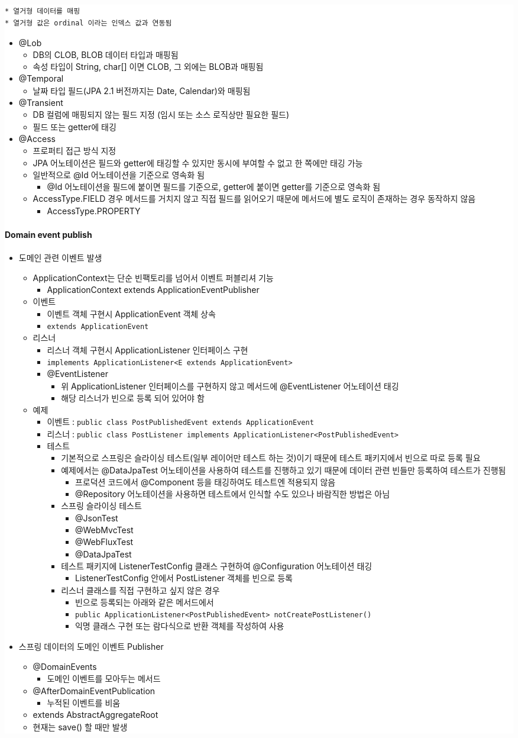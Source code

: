     * 열거형 데이터를 매핑
    * 열거형 값은 ordinal 이라는 인덱스 값과 연동됨
  * @Lob
    * DB의 CLOB, BLOB 데이터 타입과 매핑됨
    * 속성 타입이 String, char[] 이면 CLOB, 그 외에는 BLOB과 매핑됨
  * @Temporal
    * 날짜 타입 필드(JPA 2.1 버전까지는 Date, Calendar)와 매핑됨
  * @Transient
    * DB 컬럼에 매핑되지 않는 필드 지정 (임시 또는 소스 로직상만 필요한 필드)
    * 필드 또는 getter에 태깅
  * @Access
    * 프로퍼티 접근 방식 지정
    * JPA 어노테이션은 필드와 getter에 태깅할 수 있지만 동시에 부여할 수 없고 한 쪽에만 태깅 가능
    * 일반적으로 @Id 어노테이션을 기준으로 영속화 됨
      * @Id 어노테이션을 필드에 붙이면 필드를 기준으로, getter에 붙이면 getter를 기준으로 영속화 됨
    * AccessType.FIELD 경우 메서드를 거치지 않고 직접 필드를 읽어오기 때문에 메서드에 별도 로직이 존재하는 경우 동작하지 않음
      * AccessType.PROPERTY

#### Domain event publish
* 도메인 관련 이벤트 발생
  * ApplicationContext는 단순 빈팩토리를 넘어서 이벤트 퍼블리셔 기능
    * ApplicationContext extends ApplicationEventPublisher
  * 이벤트
    * 이벤트 객체 구현시 ApplicationEvent 객체 상속
    * ``` extends ApplicationEvent ```
  * 리스너
    * 리스너 객체 구현시 ApplicationListener 인터페이스 구현
    * ``` implements ApplicationListener<E extends ApplicationEvent> ```
    * @EventListener
      * 위 ApplicationListener 인터페이스를 구현하지 않고 메서드에 @EventListener 어노테이션 태깅
      * 해당 리스너가 빈으로 등록 되어 있어야 함
  * 예제
    * 이벤트 : ``` public class PostPublishedEvent extends ApplicationEvent ```
    * 리스너 : ``` public class PostListener implements ApplicationListener<PostPublishedEvent> ```
    * 테스트
      * 기본적으로 스프링은 슬라이싱 테스트(일부 레이어만 테스트 하는 것)이기 때문에 테스트 패키지에서 빈으로 따로 등록 필요
      * 예제에서는 @DataJpaTest 어노테이션을 사용하여 테스트를 진행하고 있기 때문에 데이터 관련 빈들만 등록하여 테스트가 진행됨
        * 프로덕션 코드에서 @Component 등을 태깅하여도 테스트엔 적용되지 않음
        * @Repository 어노테이션을 사용하면 테스트에서 인식할 수도 있으나 바람직한 방법은 아님
      * 스프링 슬라이싱 테스트
        * @JsonTest
        * @WebMvcTest
        * @WebFluxTest
        * @DataJpaTest
      * 테스트 패키지에 ListenerTestConfig 클래스 구현하여 @Configuration 어노테이션 태깅
        * ListenerTestConfig 안에서 PostListener 객체를 빈으로 등록
      * 리스너 클래스를 직접 구현하고 싶지 않은 경우
        * 빈으로 등록되는 아래와 같은 메서드에서
        * ``` public ApplicationListener<PostPublishedEvent> notCreatePostListener() ```
        * 익명 클래스 구현 또는 람다식으로 반환 객체를 작성하여 사용

* 스프링 데이터의 도메인 이벤트 Publisher
  * @DomainEvents
    * 도메인 이벤트를 모아두는 메서드
  * @AfterDomainEventPublication
    * 누적된 이벤트를 비움
  * extends AbstractAggregateRoot<E>
  * 현재는 save() 할 때만 발생
